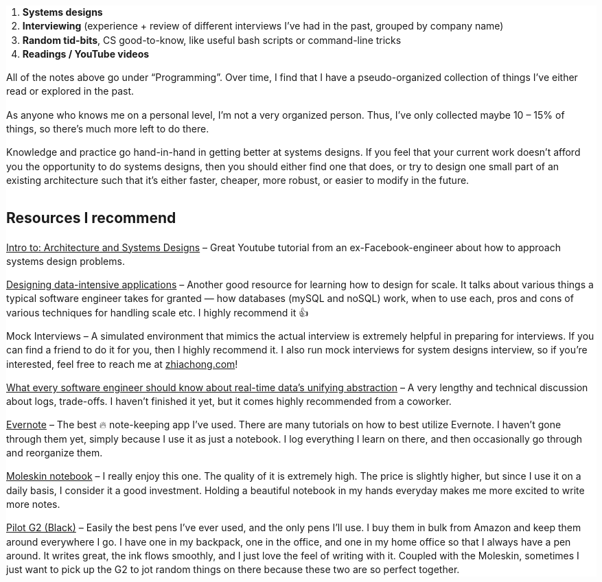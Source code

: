 1. **Systems designs**
2. **Interviewing** (experience + review of different interviews I’ve had in the past, grouped by company name)
3. **Random tid-bits**, CS good-to-know, like useful bash scripts or command-line tricks
4. **Readings / YouTube videos**

All of the notes above go under “Programming”. Over time, I find that I have a pseudo-organized collection of things I’ve either read or explored in the past.

As anyone who knows me on a personal level, I’m not a very organized person. Thus, I’ve only collected maybe 10 – 15% of things, so there’s much more left to do there.

Knowledge and practice go hand-in-hand in getting better at systems designs. If you feel that your current work doesn’t afford you the opportunity to do systems designs, then you should either find one that does, or try to design one small part of an existing architecture such that it’s either faster, cheaper, more robust, or easier to modify in the future.

Resources I recommend
---------------------

[Intro to: Architecture and Systems Designs](https://www.youtube.com/watch?v=ZgdS0EUmn70) – Great Youtube tutorial from an ex-Facebook-engineer about how to approach systems design problems.

[Designing data-intensive applications](https://amzn.to/2H1ULel) – Another good resource for learning how to design for scale. It talks about various things a typical software engineer takes for granted — how databases (mySQL and noSQL) work, when to use each, pros and cons of various techniques for handling scale etc. I highly recommend it 👍

Mock Interviews – A simulated environment that mimics the actual interview is extremely helpful in preparing for interviews. If you can find a friend to do it for you, then I highly recommend it. I also run mock interviews for system designs interview, so if you’re interested, feel free to reach me at [zhiachong.com](http://www.zhiachong.com)!

[What every software engineer should know about real-time data’s unifying abstraction](https://engineering.linkedin.com/distributed-systems/log-what-every-software-engineer-should-know-about-real-time-datas-unifying) – A very lengthy and technical discussion about logs, trade-offs. I haven’t finished it yet, but it comes highly recommended from a coworker.

[Evernote](https://www.evernote.com/referral/Registration.action?sig=3dbd8660e92a8ca68faeb24c552fd32a492c1e620fe4c77e45844685fed05492&uid=18085328) – The best 🔥 note-keeping app I’ve used. There are many tutorials on how to best utilize Evernote. I haven’t gone through them yet, simply because I use it as just a notebook. I log everything I learn on there, and then occasionally go through and reorganize them.

[Moleskin notebook](https://amzn.to/2IuEiPw) – I really enjoy this one. The quality of it is extremely high. The price is slightly higher, but since I use it on a daily basis, I consider it a good investment. Holding a beautiful notebook in my hands everyday makes me more excited to write more notes.

[Pilot G2 (Black)](https://amzn.to/2Gwb9qj) – Easily the best pens I’ve ever used, and the only pens I’ll use. I buy them in bulk from Amazon and keep them around everywhere I go. I have one in my backpack, one in the office, and one in my home office so that I always have a pen around. It writes great, the ink flows smoothly, and I just love the feel of writing with it. Coupled with the Moleskin, sometimes I just want to pick up the G2 to jot random things on there because these two are so perfect together.
